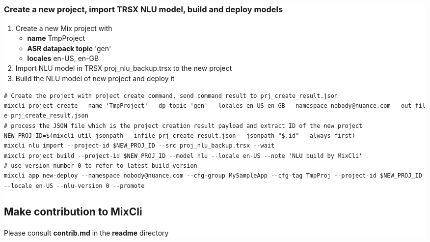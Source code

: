 ### Create a new project, import TRSX NLU model, build and deploy models

1. Create a new Mix project with 
   *  **name** TmpProject
   *  **ASR datapack topic** 'gen'
   *  **locales** en-US, en-GB
2. Import NLU model in TRSX proj_nlu_backup.trsx to the new project
3. Build the NLU model of new project and deploy it

```shell
# Create the project with project create command, send command result to prj_create_result.json
mixcli project create --name 'TmpProject' --dp-topic 'gen' --locales en-US en-GB --namespace nobody@nuance.com --out-file prj_create_result.json
# process the JSON file which is the project creation result payload and extract ID of the new project
NEW_PROJ_ID=$(mixcli util jsonpath --infile prj_create_result.json --jsonpath "$.id" --always-first)
mixcli nlu import --project-id $NEW_PROJ_ID --src proj_nlu_backup.trsx --wait
mixcli project build --project-id $NEW_PROJ_ID --model nlu --locale en-US --note 'NLU build by MixCli'
# use version number 0 to refer to latest build version
mixcli app new-deploy --namespace nobody@nuance.com --cfg-group MySampleApp --cfg-tag TmpProj --project-id $NEW_PROJ_ID --locale en-US --nlu-version 0 --promote 
```

## Make contribution to MixCli

Please consult **contrib.md** in the **readme** directory
